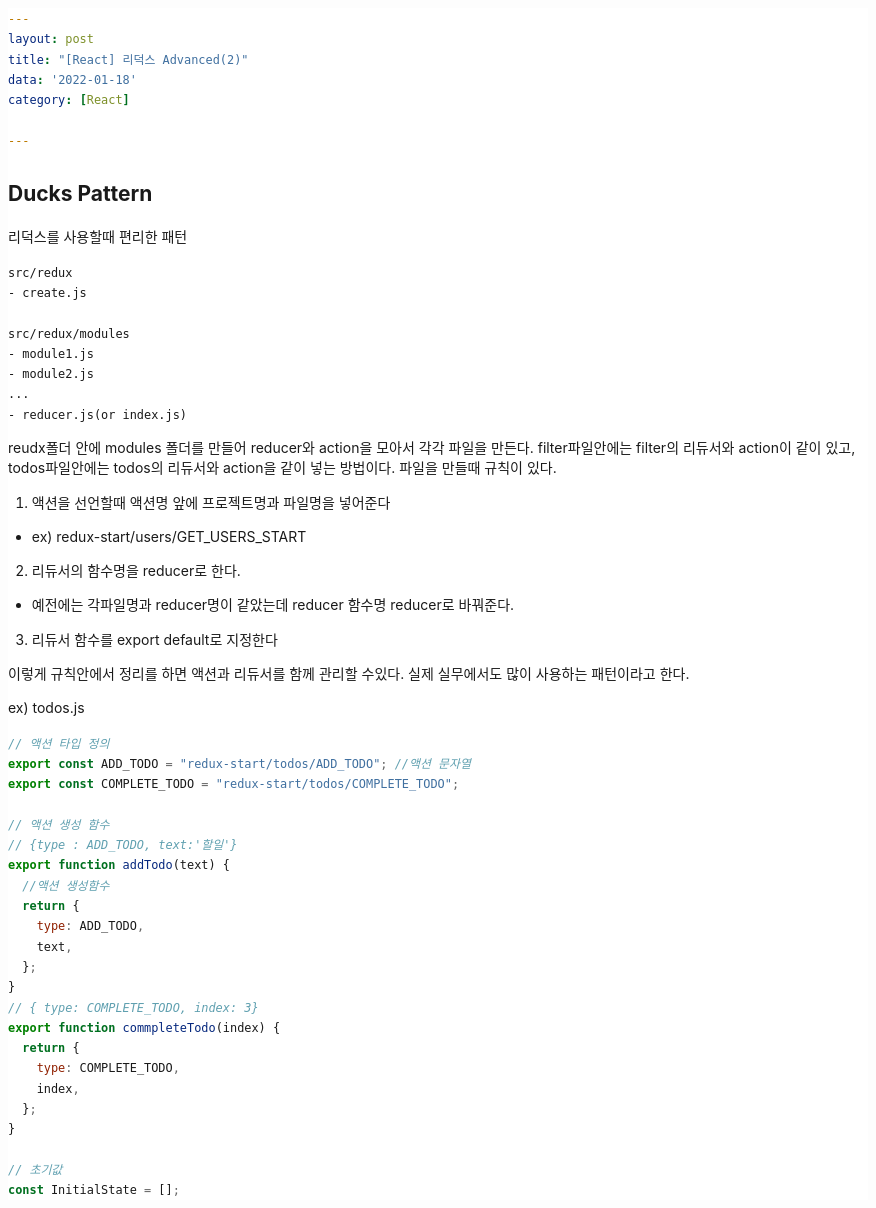 ```yaml
---
layout: post
title: "[React] 리덕스 Advanced(2)"
data: '2022-01-18'
category: [React]

---
```


## Ducks Pattern

리덕스를 사용할때 편리한 패턴

```
src/redux
- create.js

src/redux/modules
- module1.js
- module2.js
...
- reducer.js(or index.js)
```

reudx폴더 안에 modules 폴더를 만들어 reducer와 action을 모아서 각각 파일을 만든다.
filter파일안에는 filter의 리듀서와 action이 같이 있고, todos파일안에는 todos의 리듀서와 action을 같이 넣는 방법이다.
파일을 만들때 규칙이 있다.

1. 액션을 선언할때 액션명 앞에 프로젝트명과 파일명을 넣어준다

- ex) redux-start/users/GET_USERS_START

2. 리듀서의 함수명을 reducer로 한다.

- 예전에는 각파일명과 reducer명이 같았는데 reducer 함수명 reducer로 바꿔준다.

3. 리듀서 함수를 export default로 지정한다

이렇게 규칙안에서 정리를 하면 액션과 리듀서를 함께 관리할 수있다.
실제 실무에서도 많이 사용하는 패턴이라고 한다.

ex) todos.js

```js
// 액션 타입 정의
export const ADD_TODO = "redux-start/todos/ADD_TODO"; //액션 문자열
export const COMPLETE_TODO = "redux-start/todos/COMPLETE_TODO";

// 액션 생성 함수
// {type : ADD_TODO, text:'할일'}
export function addTodo(text) {
  //액션 생성함수
  return {
    type: ADD_TODO,
    text,
  };
}
// { type: COMPLETE_TODO, index: 3}
export function commpleteTodo(index) {
  return {
    type: COMPLETE_TODO,
    index,
  };
}

// 초기값
const InitialState = [];
```